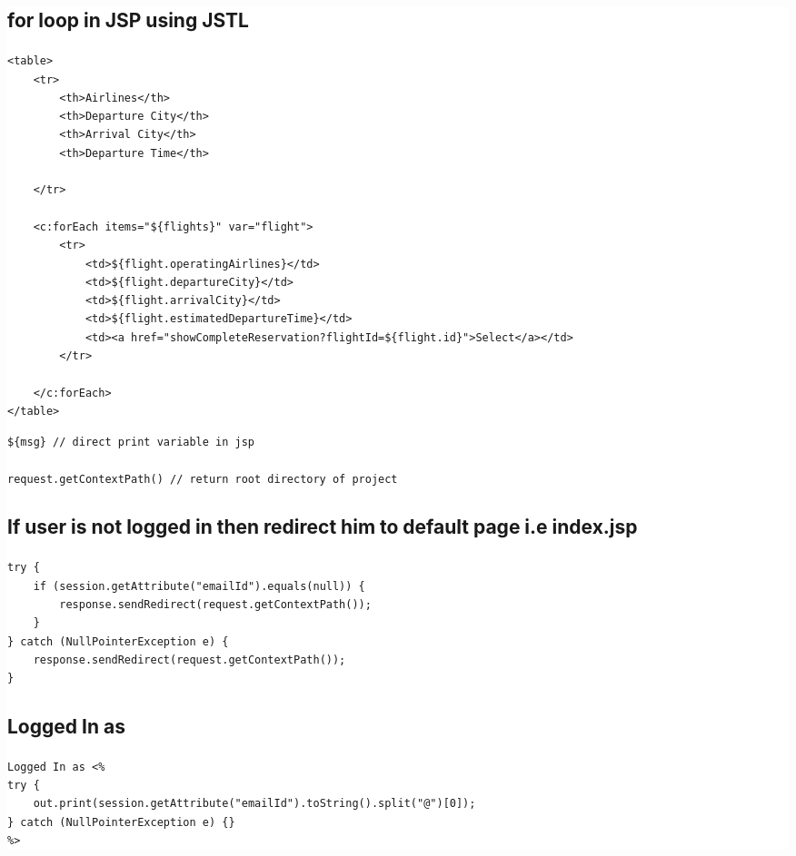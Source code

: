 ## for loop in JSP using JSTL

```
<table>
    <tr>
        <th>Airlines</th>
        <th>Departure City</th>
        <th>Arrival City</th>
        <th>Departure Time</th>

    </tr>

    <c:forEach items="${flights}" var="flight">
        <tr>
            <td>${flight.operatingAirlines}</td>
            <td>${flight.departureCity}</td>
            <td>${flight.arrivalCity}</td>
            <td>${flight.estimatedDepartureTime}</td>
            <td><a href="showCompleteReservation?flightId=${flight.id}">Select</a></td>
        </tr>

    </c:forEach>
</table>
```

```
${msg} // direct print variable in jsp

request.getContextPath() // return root directory of project
```

## If user is not logged in then redirect him to default page i.e index.jsp

```
try {
    if (session.getAttribute("emailId").equals(null)) {
        response.sendRedirect(request.getContextPath());
    }
} catch (NullPointerException e) {
    response.sendRedirect(request.getContextPath());
}
```

## Logged In as

```
Logged In as <%
try {
    out.print(session.getAttribute("emailId").toString().split("@")[0]);
} catch (NullPointerException e) {}
%>
```
